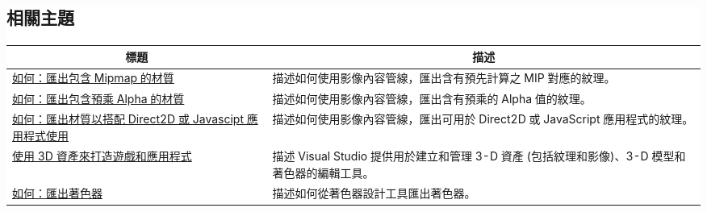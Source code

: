 ## 相關主題  
  
|標題|描述|  
|--------|--------|  
|[如何：匯出包含 Mipmap 的材質](../designers/how-to-export-a-texture-that-contains-mipmaps.md)|描述如何使用影像內容管線，匯出含有預先計算之 MIP 對應的紋理。|  
|[如何：匯出包含預乘 Alpha 的材質](../designers/how-to-export-a-texture-that-has-premultiplied-alpha.md)|描述如何使用影像內容管線，匯出含有預乘的 Alpha 值的紋理。|  
|[如何：匯出材質以搭配 Direct2D 或 Javascipt 應用程式使用](../Topic/How%20to:%20Export%20a%20Texture%20for%20Use%20with%20Direct2D%20or%20Javascipt%20Apps.md)|描述如何使用影像內容管線，匯出可用於 Direct2D 或 JavaScript 應用程式的紋理。|  
|[使用 3D 資產來打造遊戲和應用程式](../designers/working-with-3-d-assets-for-games-and-apps.md)|描述 Visual Studio 提供用於建立和管理 3\-D 資產 \(包括紋理和影像\)、3\-D 模型和著色器的編輯工具。|  
|[如何：匯出著色器](../designers/how-to-export-a-shader.md)|描述如何從著色器設計工具匯出著色器。|